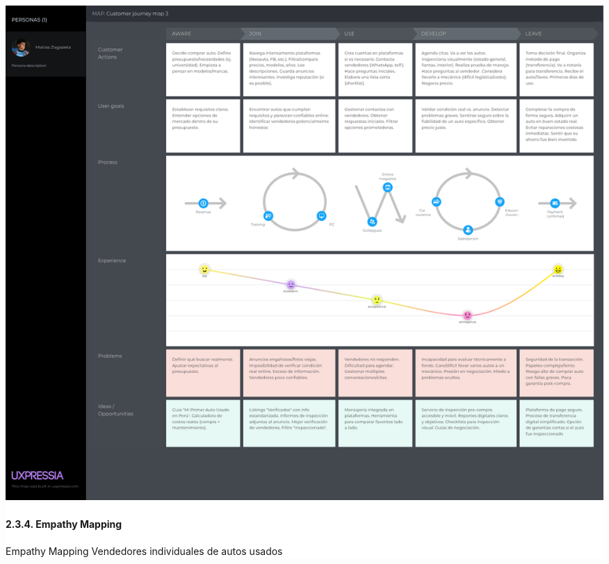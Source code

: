 <img src="Images/Customer_journey_map_3.png">

#### 2.3.4. Empathy Mapping

Empathy Mapping Vendedores individuales de autos usados